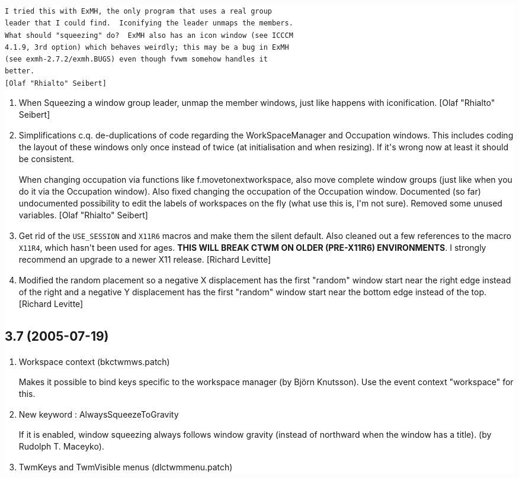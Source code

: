     I tried this with ExMH, the only program that uses a real group
    leader that I could find.  Iconifying the leader unmaps the members.
    What should "squeezing" do?  ExMH also has an icon window (see ICCCM
    4.1.9, 3rd option) which behaves weirdly; this may be a bug in ExMH
    (see exmh-2.7.2/exmh.BUGS) even though fvwm somehow handles it
    better.
    [Olaf "Rhialto" Seibert]

1. When Squeezing a window group leader, unmap the member windows, just
    like happens with iconification.
    [Olaf "Rhialto" Seibert]

1. Simplifications c.q. de-duplications of code regarding the
    WorkSpaceManager and Occupation windows. This includes coding the
    layout of these windows only once instead of twice (at initialisation
    and when resizing). If it's wrong now at least it should be
    consistent.

    When changing occupation via functions like f.movetonextworkspace,
    also move complete window groups (just like when you do it via the
    Occupation window).  Also fixed changing the occupation of the
    Occupation window.  Documented (so far) undocumented possibility to
    edit the labels of workspaces on the fly (what use this is, I'm not
    sure).  Removed some unused variables.
    [Olaf "Rhialto" Seibert]

1. Get rid of the `USE_SESSION` and `X11R6` macros and make them the
    silent default.  Also cleaned out a few references to the macro
    `X11R4`, which hasn't been used for ages.  **THIS WILL BREAK CTWM ON
    OLDER (PRE-X11R6) ENVIRONMENTS**.  I strongly recommend an upgrade to a
    newer X11 release.
    [Richard Levitte]

1. Modified the random placement so a negative X displacement has the
    first "random" window start near the right edge instead of the right
    and a negative Y displacement has the first "random" window start
    near the bottom edge instead of the top.
    [Richard Levitte]



## 3.7  (2005-07-19)

1. Workspace context (bkctwmws.patch)

    Makes it possible to bind keys specific to the workspace manager
    (by Bj&ouml;rn Knutsson). Use the event context "workspace" for this.

1. New keyword : AlwaysSqueezeToGravity

    If it is enabled, window squeezing always follows window gravity
    (instead of northward when the window has a title).
    (by Rudolph T. Maceyko).

1. TwmKeys and TwmVisible menus (dlctwmmenu.patch)
